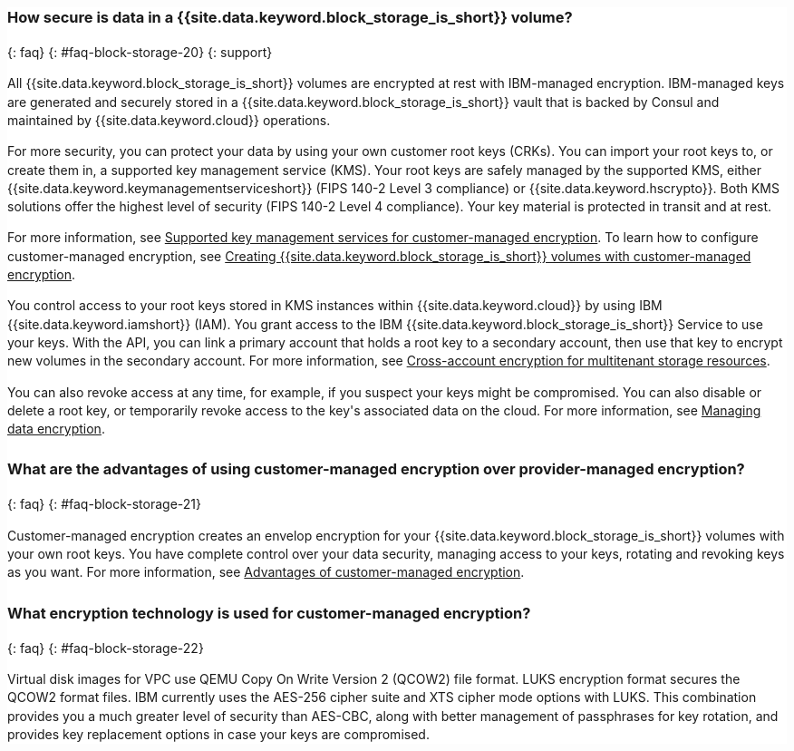 ### How secure is data in a {{site.data.keyword.block_storage_is_short}} volume?
{: faq}
{: #faq-block-storage-20}
{: support}

All {{site.data.keyword.block_storage_is_short}} volumes are encrypted at rest with IBM-managed encryption. IBM-managed keys are generated and securely stored in a {{site.data.keyword.block_storage_is_short}} vault that is backed by Consul and maintained by {{site.data.keyword.cloud}} operations.

For more security, you can protect your data by using your own customer root keys (CRKs). You can import your root keys to, or create them in, a supported key management service (KMS). Your root keys are safely managed by the supported KMS, either {{site.data.keyword.keymanagementserviceshort}} (FIPS 140-2 Level 3 compliance) or {{site.data.keyword.hscrypto}}. Both KMS solutions offer the highest level of security (FIPS 140-2 Level 4 compliance). Your key material is protected in transit and at rest.

For more information, see [Supported key management services for customer-managed encryption](/docs/vpc?topic=vpc-vpc-encryption-about#kms-for-byok). To learn how to configure customer-managed encryption, see
[Creating {{site.data.keyword.block_storage_is_short}} volumes with customer-managed encryption](/docs/vpc?topic=vpc-block-storage-vpc-encryption).

You control access to your root keys stored in KMS instances within {{site.data.keyword.cloud}} by using IBM {{site.data.keyword.iamshort}} (IAM). You grant access to the IBM {{site.data.keyword.block_storage_is_short}} Service to use your keys. With the API, you can link a primary account that holds a root key to a secondary account, then use that key to encrypt new volumes in the secondary account. For more information, see [Cross-account encryption for multitenant storage resources](/docs/vpc?topic=vpc-getting-started).

You can also revoke access at any time, for example, if you suspect your keys might be compromised. You can also disable or delete a root key, or temporarily revoke access to the key's associated data on the cloud. For more information, see [Managing data encryption](/docs/vpc?topic=vpc-vpc-encryption-managing).

### What are the advantages of using customer-managed encryption over provider-managed encryption?
{: faq}
{: #faq-block-storage-21}

Customer-managed encryption creates an envelop encryption for your {{site.data.keyword.block_storage_is_short}} volumes with your own root keys. You have complete control over your data security, managing access to your keys, rotating and revoking keys as you want. For more information, see [Advantages of customer-managed encryption](/docs/vpc?topic=vpc-vpc-encryption-about#byok-advantages).

### What encryption technology is used for customer-managed encryption?
{: faq}
{: #faq-block-storage-22}

Virtual disk images for VPC use QEMU Copy On Write Version 2 (QCOW2) file format. LUKS encryption format secures the QCOW2 format files. IBM currently uses the AES-256 cipher suite and XTS cipher mode options with LUKS. This combination provides you a much greater level of security than AES-CBC, along with better management of passphrases for key rotation, and provides key replacement options in case your keys are compromised.
